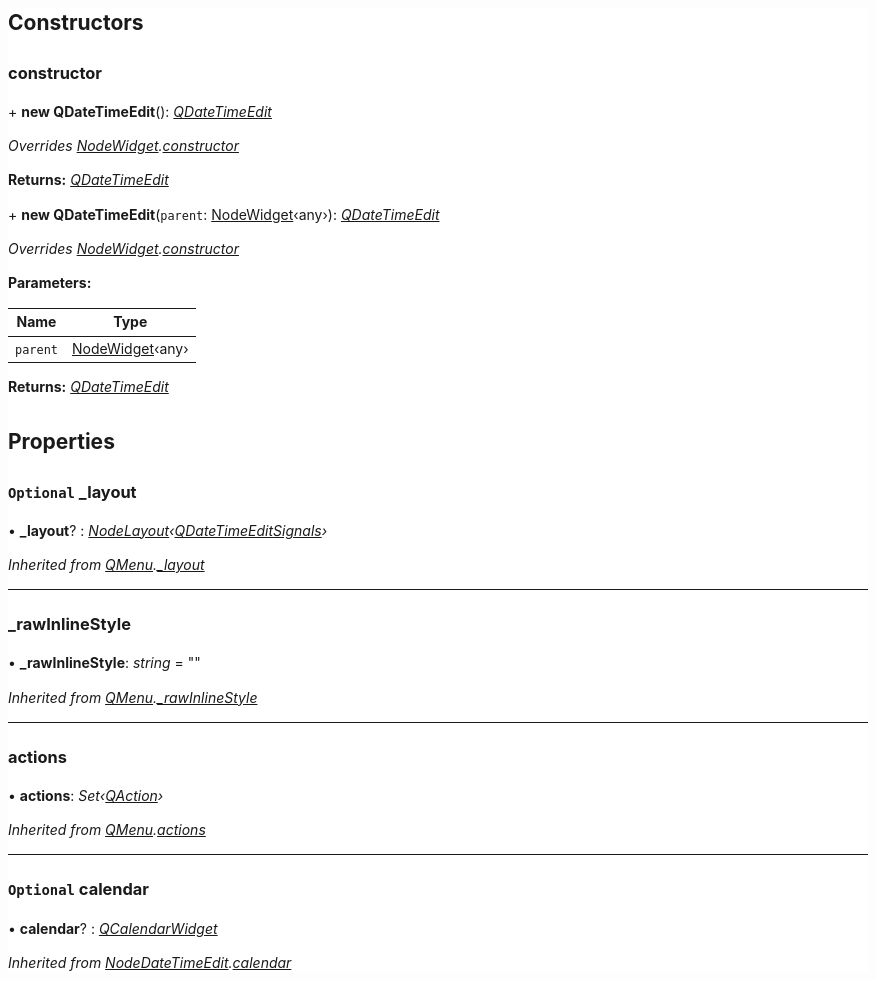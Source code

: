 ## Constructors

###  constructor

\+ **new QDateTimeEdit**(): *[QDateTimeEdit](qdatetimeedit.md)*

*Overrides [NodeWidget](nodewidget.md).[constructor](nodewidget.md#constructor)*

**Returns:** *[QDateTimeEdit](qdatetimeedit.md)*

\+ **new QDateTimeEdit**(`parent`: [NodeWidget](nodewidget.md)‹any›): *[QDateTimeEdit](qdatetimeedit.md)*

*Overrides [NodeWidget](nodewidget.md).[constructor](nodewidget.md#constructor)*

**Parameters:**

Name | Type |
------ | ------ |
`parent` | [NodeWidget](nodewidget.md)‹any› |

**Returns:** *[QDateTimeEdit](qdatetimeedit.md)*

## Properties

### `Optional` _layout

• **_layout**? : *[NodeLayout](nodelayout.md)‹[QDateTimeEditSignals](../interfaces/qdatetimeeditsignals.md)›*

*Inherited from [QMenu](qmenu.md).[_layout](qmenu.md#optional-_layout)*

___

###  _rawInlineStyle

• **_rawInlineStyle**: *string* = ""

*Inherited from [QMenu](qmenu.md).[_rawInlineStyle](qmenu.md#_rawinlinestyle)*

___

###  actions

• **actions**: *Set‹[QAction](qaction.md)›*

*Inherited from [QMenu](qmenu.md).[actions](qmenu.md#actions)*

___

### `Optional` calendar

• **calendar**? : *[QCalendarWidget](qcalendarwidget.md)*

*Inherited from [NodeDateTimeEdit](nodedatetimeedit.md).[calendar](nodedatetimeedit.md#optional-calendar)*
